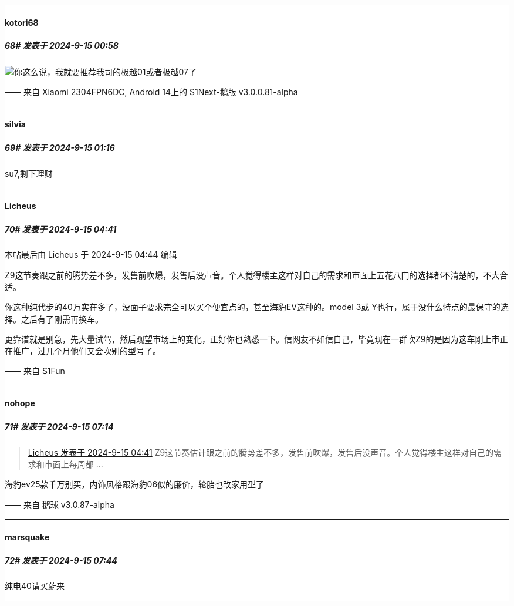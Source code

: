 
*****

####  kotori68  
##### 68#       发表于 2024-9-15 00:58

<img src="https://static.saraba1st.com/image/smiley/face2017/037.png" referrerpolicy="no-referrer">你这么说，我就要推荐我司的极越01或者极越07了

—— 来自 Xiaomi 2304FPN6DC, Android 14上的 [S1Next-鹅版](https://github.com/ykrank/S1-Next/releases) v3.0.0.81-alpha


*****

####  silvia  
##### 69#       发表于 2024-9-15 01:16

su7,剩下理财


*****

####  Licheus  
##### 70#       发表于 2024-9-15 04:41

 本帖最后由 Licheus 于 2024-9-15 04:44 编辑 

Z9这节奏跟之前的腾势差不多，发售前吹爆，发售后没声音。个人觉得楼主这样对自己的需求和市面上五花八门的选择都不清楚的，不大合适。

你这种纯代步的40万实在多了，没面子要求完全可以买个便宜点的，甚至海豹EV这种的。model 3或 Y也行，属于没什么特点的最保守的选择。之后有了刚需再换车。

更靠谱就是别急，先大量试驾，然后观望市场上的变化，正好你也熟悉一下。信网友不如信自己，毕竟现在一群吹Z9的是因为这车刚上市正在推广，过几个月他们又会吹别的型号了。

—— 来自 [S1Fun](https://s1fun.koalcat.com)


*****

####  nohope  
##### 71#       发表于 2024-9-15 07:14

<blockquote><a href="httphttps://bbs.saraba1st.com/2b/forum.php?mod=redirect&amp;goto=findpost&amp;pid=66209676&amp;ptid=2199403" target="_blank">Licheus 发表于 2024-9-15 04:41</a>
Z9这节奏估计跟之前的腾势差不多，发售前吹爆，发售后没声音。个人觉得楼主这样对自己的需求和市面上每周都 ...</blockquote>
海豹ev25款千万别买，内饰风格跟海豹06似的廉价，轮胎也改家用型了

—— 来自 [鹅球](https://www.pgyer.com/xfPejhuq) v3.0.87-alpha


*****

####  marsquake  
##### 72#       发表于 2024-9-15 07:44

纯电40请买蔚来

*****
